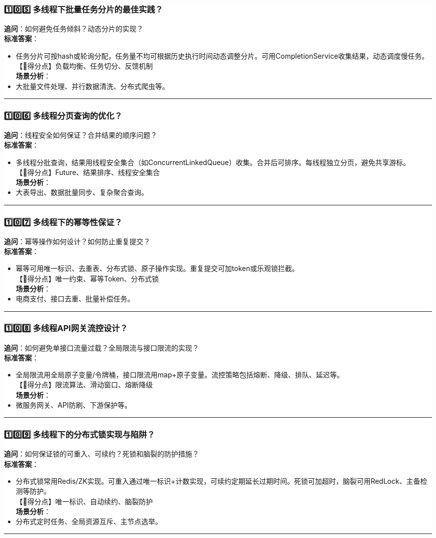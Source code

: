 
### 1️⃣0️⃣5️⃣ 多线程下批量任务分片的最佳实践？
**追问**：如何避免任务倾斜？动态分片的实现？  
**标准答案**：  
- 任务分片可按hash或轮询分配，任务量不均可根据历史执行时间动态调整分片。可用CompletionService收集结果，动态调度慢任务。  
  【🎯得分点】负载均衡、任务切分、反馈机制  
  **场景分析**：  
- 大批量文件处理、并行数据清洗、分布式爬虫等。

---

### 1️⃣0️⃣6️⃣ 多线程分页查询的优化？
**追问**：线程安全如何保证？合并结果的顺序问题？  
**标准答案**：  
- 多线程分批查询，结果用线程安全集合（如ConcurrentLinkedQueue）收集。合并后可排序。每线程独立分页，避免共享游标。  
  【🎯得分点】Future、结果排序、线程安全集合  
  **场景分析**：  
- 大表导出、数据批量同步、复杂聚合查询。

---

### 1️⃣0️⃣7️⃣ 多线程下的幂等性保证？
**追问**：幂等操作如何设计？如何防止重复提交？  
**标准答案**：  
- 幂等可用唯一标识、去重表、分布式锁、原子操作实现。重复提交可加token或乐观锁拦截。  
  【🎯得分点】唯一约束、幂等Token、分布式锁  
  **场景分析**：  
- 电商支付、接口去重、批量补偿任务。

---

### 1️⃣0️⃣8️⃣ 多线程API网关流控设计？
**追问**：如何避免单接口流量过载？全局限流与接口限流的实现？  
**标准答案**：  
- 全局限流用全局原子变量/令牌桶，接口限流用map+原子变量。流控策略包括熔断、降级、排队、延迟等。  
  【🎯得分点】限流算法、滑动窗口、熔断降级  
  **场景分析**：  
- 微服务网关、API防刷、下游保护等。

---

### 1️⃣0️⃣9️⃣ 多线程下的分布式锁实现与陷阱？
**追问**：如何保证锁的可重入、可续约？死锁和脑裂的防护措施？  
**标准答案**：  
- 分布式锁常用Redis/ZK实现。可重入通过唯一标识+计数实现，可续约定期延长过期时间。死锁可加超时，脑裂可用RedLock、主备检测等防护。  
  【🎯得分点】唯一标识、自动续约、脑裂防护  
  **场景分析**：  
- 分布式定时任务、全局资源互斥、主节点选举。

---
